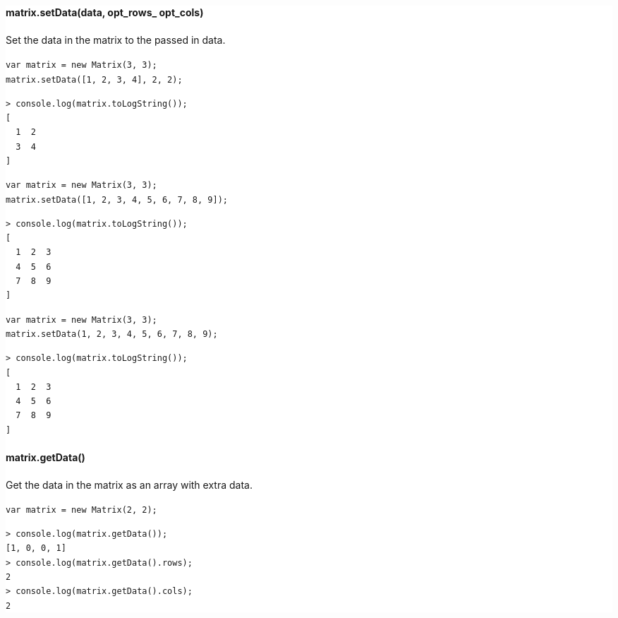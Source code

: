 

#### matrix.setData(data, opt_rows_ opt_cols)

Set the data in the matrix to the passed in data.

```
var matrix = new Matrix(3, 3);
matrix.setData([1, 2, 3, 4], 2, 2);
```
```
> console.log(matrix.toLogString());
[
  1  2
  3  4
]
```

```
var matrix = new Matrix(3, 3);
matrix.setData([1, 2, 3, 4, 5, 6, 7, 8, 9]);
```
```
> console.log(matrix.toLogString());
[
  1  2  3
  4  5  6
  7  8  9
]
```

```
var matrix = new Matrix(3, 3);
matrix.setData(1, 2, 3, 4, 5, 6, 7, 8, 9);
```
```
> console.log(matrix.toLogString());
[
  1  2  3
  4  5  6
  7  8  9
]
```



#### matrix.getData()

Get the data in the matrix as an array with extra data.

```
var matrix = new Matrix(2, 2);
```
```
> console.log(matrix.getData());
[1, 0, 0, 1]
> console.log(matrix.getData().rows);
2
> console.log(matrix.getData().cols);
2
```
